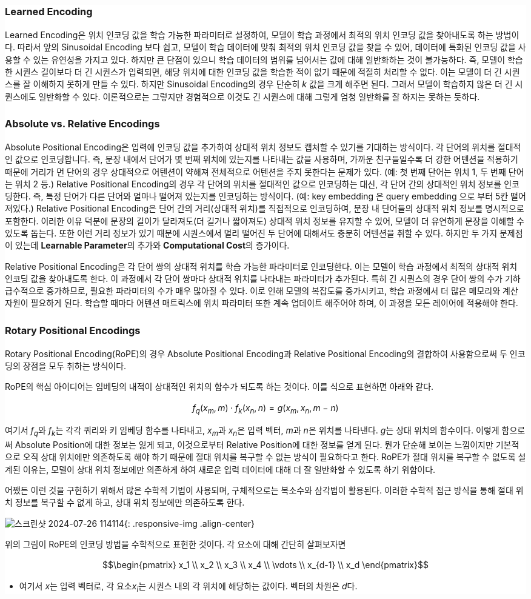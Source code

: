 ### **Learned Encoding**


Learned Encoding은 위치 인코딩 값을 학습 가능한 파라미터로 설정하여, 모델이 학습 과정에서 최적의 위치 인코딩 값을 찾아내도록 하는 방법이다. 따라서 앞의 Sinusoidal Encoding 보다 쉽고, 모델이 학습 데이터에 맞춰 최적의 위치 인코딩 값을 찾을 수 있어, 데이터에 특화된 인코딩 값을 사용할 수 있는 유연성을 가지고 있다. 하지만 큰 단점이 있으니 학습 데이터의 범위를 넘어서는 값에 대해 일반화하는 것이 불가능하다. 즉, 모델이 학습한 시퀀스 길이보다 더 긴 시퀀스가 입력되면, 해당 위치에 대한 인코딩 값을 학습한 적이 없기 때문에 적절히 처리할 수 없다. 이는 모델이 더 긴 시퀀스를 잘 이해하지 못하게 만들 수 있다. 하지만 Sinusoidal Encoding의 경우 단순히 $k$ 값을 크게 해주면 된다. 그래서 모델이 학습하지 않은 더 긴 시퀀스에도 일반화할 수 있다. 이론적으로는 그렇지만 경험적으로 이것도 긴 시퀀스에 대해 그렇게 엄청 일반화를 잘 하지는 못하는 듯하다.


### **Absolute vs. Relative Encodings**


Absolute Positional Encoding은 입력에 인코딩 값을 추가하여 상대적 위치 정보도 캡처할 수 있기를 기대하는 방식이다. 각 단어의 위치를 절대적인 값으로 인코딩합니다. 즉, 문장 내에서 단어가 몇 번째 위치에 있는지를 나타내는 값을 사용하며, 가까운 친구들일수록 더 강한 어텐션을 적용하기 때문에 거리가 먼 단어의 경우 상대적으로 어텐션이 약해져 전체적으로 어텐션을 주지 못한다는 문제가 있다.
(예: 첫 번째 단어는 위치 1, 두 번째 단어는 위치 2 등.)
Relative Positional Encoding의 경우 각 단어의 위치를 절대적인 값으로 인코딩하는 대신, 각 단어 간의 상대적인 위치 정보를 인코딩한다. 즉, 특정 단어가 다른 단어와 얼마나 떨어져 있는지를 인코딩하는 방식이다.
(예: key embedding 은 query embedding 으로 부터 5칸 떨어져있다.) Relative Positional Encoding은 단어 간의 거리(상대적 위치)를 직접적으로 인코딩하여, 문장 내 단어들의 상대적 위치 정보를 명시적으로 포함한다. 이러한 이유 덕분에 문장의 길이가 달라져도(더 길거나 짧아져도) 상대적 위치 정보를 유지할 수 있어, 모델이 더 유연하게 문장을 이해할 수 있도록 돕는다. 또한 이런 거리 정보가 있기 때문에 시퀀스에서 멀리 떨어진 두 단어에 대해서도 충분히 어텐션을 취할 수 있다. 하지만 두 가지 문제점이 있는데 **Learnable Parameter**의 추가와 **Computational Cost**의 증가이다.

Relative Positional Encoding은 각 단어 쌍의 상대적 위치를 학습 가능한 파라미터로 인코딩한다. 이는 모델이 학습 과정에서 최적의 상대적 위치 인코딩 값을 찾아내도록 한다. 이 과정에서 각 단어 쌍마다 상대적 위치를 나타내는 파라미터가 추가된다. 특히 긴 시퀀스의 경우 단어 쌍의 수가 기하급수적으로 증가하므로, 필요한 파라미터의 수가 매우 많아질 수 있다. 이로 인해 모델의 복잡도를 증가시키고, 학습 과정에서 더 많은 메모리와 계산 자원이 필요하게 된다. 학습할 때마다 어텐션 매트릭스에 위치 파라미터 또한 계속 업데이트 해주어야 하며, 이 과정을 모든 레이어에 적용해야 한다.


### **Rotary Positional Encodings**


Rotary Positional Encoding(RoPE)의 경우 Absolute Positional Encoding과 Relative Positional Encoding의 결합하여 사용함으로써 두 인코딩의 장점을 모두 취하는 방식이다.

RoPE의 핵심 아이디어는 임베딩의 내적이 상대적인 위치의 함수가 되도록 하는 것이다. 이를 식으로 표현하면 아래와 같다. 

$$f_q(x_m, m) \cdot f_k(x_n, n) = g(x_m, x_n, m - n)$$

여기서 $f_q$와 $f_k$는 각각 쿼리와 키 임베딩 함수를 나타내고, $x_m$과 $x_n$은 입력 벡터, $m$과 $n$은 위치를 나타낸다. $g$는 상대 위치의 함수이다. 이렇게 함으로써 Absolute Position에 대한 정보는 잃게 되고, 이것으로부터 Relative Position에 대한 정보를 얻게 된다. 뭔가 단순해 보이는 느낌이지만 기본적으로 오직 상대 위치에만 의존하도록 해야 하기 때문에 절대 위치를 복구할 수 없는 방식이 필요하다고 한다. RoPE가 절대 위치를 복구할 수 없도록 설계된 이유는, 모델이 상대 위치 정보에만 의존하게 하여 새로운 입력 데이터에 대해 더 잘 일반화할 수 있도록 하기 위함이다.

어쨌든 이런 것을 구현하기 위해서 많은 수학적 기법이 사용되며, 구체적으로는 복소수와 삼각법이 활용된다. 이러한 수학적 접근 방식을 통해 절대 위치 정보를 복구할 수 없게 하고, 상대 위치 정보에만 의존하도록 한다.

![스크린샷 2024-07-26 114114](https://github.com/user-attachments/assets/0af90193-1650-4bc6-b79f-99403a910be8){: .responsive-img .align-center}


위의 그림이 RoPE의 인코딩 방법을 수학적으로 표현한 것이다. 각 요소에 대해 간단히 살펴보자면

$$\begin{pmatrix} x_1 \\ x_2 \\ x_3 \\ x_4 \\ \vdots \\ x_{d-1} \\ x_d \end{pmatrix}$$

-   여기서 $x$는 입력 벡터로, 각 요소$x_i$는 시퀀스 내의 각 위치에 해당하는 값이다. 벡터의 차원은 $d$다.
